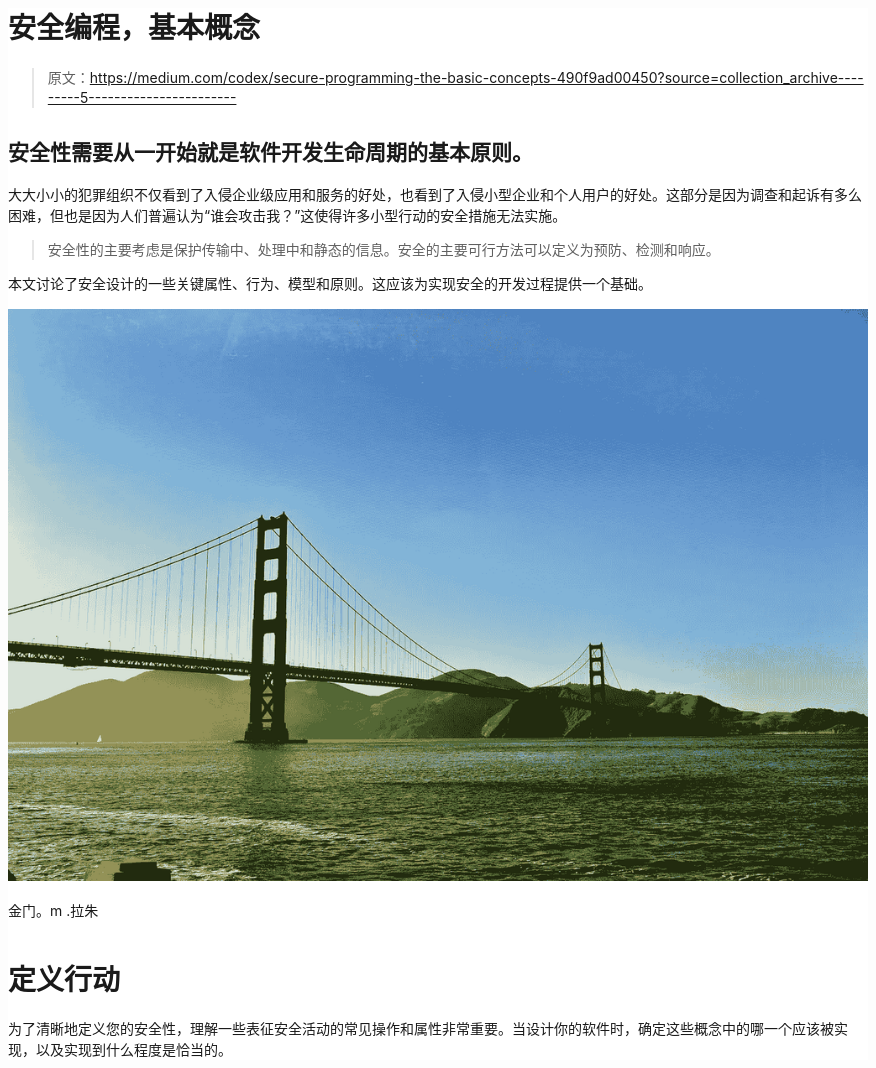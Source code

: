 # 安全编程，基本概念

> 原文：<https://medium.com/codex/secure-programming-the-basic-concepts-490f9ad00450?source=collection_archive---------5----------------------->

## 安全性需要从一开始就是软件开发生命周期的基本原则。

大大小小的犯罪组织不仅看到了入侵企业级应用和服务的好处，也看到了入侵小型企业和个人用户的好处。这部分是因为调查和起诉有多么困难，但也是因为人们普遍认为“谁会攻击我？”这使得许多小型行动的安全措施无法实施。

> 安全性的主要考虑是保护传输中、处理中和静态的信息。安全的主要可行方法可以定义为预防、检测和响应。

本文讨论了安全设计的一些关键属性、行为、模型和原则。这应该为实现安全的开发过程提供一个基础。

![](img/43d0b44bd41b5695931e6048d58a2a69.png)

金门。m .拉朱

# 定义行动

为了清晰地定义您的安全性，理解一些表征安全活动的常见操作和属性非常重要。当设计你的软件时，确定这些概念中的哪一个应该被实现，以及实现到什么程度是恰当的。
